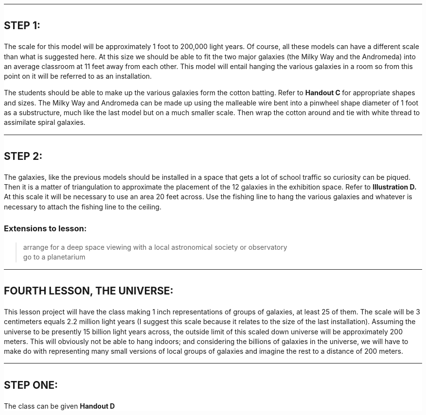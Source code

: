   </dl>
 </blockquote>
 <hr/>
 <h2>
  STEP 1:
 </h2>
 The scale for this model will be approximately 1 foot to 200,000 light years. Of course, all these models can have a different scale than what is suggested here. At this size we should be able to fit the two major galaxies (the Milky Way and the Andromeda) into an average classroom at 11 feet away from each other. This model will entail hanging the various galaxies in a room so from this point on it will be referred to as an installation.
 <p>
  The students should be able to make up the various galaxies form the cotton batting. Refer to
  <b>
   Handout C
  </b>
  for appropriate shapes and sizes. The Milky Way and Andromeda can be made up using the malleable wire bent into a pinwheel shape diameter of 1 foot as a substructure, much like the last model but on a much smaller scale. Then wrap the cotton around and tie with white thread to assimilate spiral galaxies.
 </p>
<hr/>
 <h2>
  STEP 2:
 </h2>
 The galaxies, like the previous models should be installed in a space that gets a lot of school traffic so curiosity can be piqued. Then it is a matter of triangulation to approximate the placement of the 12 galaxies in the exhibition space. Refer to
 <b>
  Illustration D.
 </b>
 At this scale it will be necessary to use an area 20 feet across. Use the fishing line to hang the various galaxies and whatever is necessary to attach the fishing line to the ceiling.
<h3>
  Extensions to lesson:
 </h3>
 <blockquote>
  <dl>
   <dt>
    arrange for a deep space viewing with a local astronomical society or observatory
    <dt>
     go to a planetarium
    </dt>
   </dt>
  </dl>
 </blockquote>
 <hr/>
 <h2>
  FOURTH LESSON, THE UNIVERSE:
 </h2>
 This lesson project will have the class making 1 inch representations of groups of galaxies, at least 25 of them. The scale will be 3 centimeters equals 2.2 million light years (I suggest this scale because it relates to the size of the last installation). Assuming the universe to be presently 15 billion light years across, the outside limit of this scaled down universe will be approximately 200 meters. This will obviously not be able to hang indoors; and considering the billions of galaxies in the universe, we will have to make do with representing many small versions of local groups of galaxies and imagine the rest to a distance of 200 meters.
<hr/>
 <h2>
  STEP ONE:
 </h2>
 The class can be given
 <b>
  Handout D